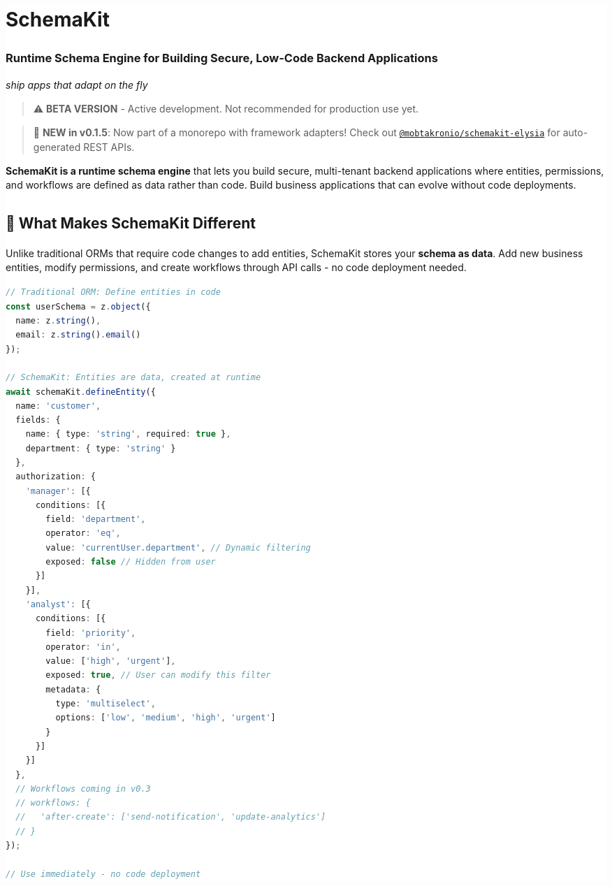 # SchemaKit
### Runtime Schema Engine for Building Secure, Low-Code Backend Applications
*ship apps that adapt on the fly*

> ⚠️ **BETA VERSION** - Active development. Not recommended for production use yet.

> 🎉 **NEW in v0.1.5**: Now part of a monorepo with framework adapters! Check out [`@mobtakronio/schemakit-elysia`](../schemakit-elysia/) for auto-generated REST APIs.

**SchemaKit is a runtime schema engine** that lets you build secure, multi-tenant backend applications where entities, permissions, and workflows are defined as data rather than code. Build business applications that can evolve without code deployments.

## 🎯 What Makes SchemaKit Different

Unlike traditional ORMs that require code changes to add entities, SchemaKit stores your **schema as data**. Add new business entities, modify permissions, and create workflows through API calls - no code deployment needed.

```typescript
// Traditional ORM: Define entities in code
const userSchema = z.object({
  name: z.string(),
  email: z.string().email()
});

// SchemaKit: Entities are data, created at runtime
await schemaKit.defineEntity({
  name: 'customer',
  fields: {
    name: { type: 'string', required: true },
    department: { type: 'string' }
  },
  authorization: {
    'manager': [{
      conditions: [{
        field: 'department',
        operator: 'eq',
        value: 'currentUser.department', // Dynamic filtering
        exposed: false // Hidden from user
      }]
    }],
    'analyst': [{
      conditions: [{
        field: 'priority',
        operator: 'in',
        value: ['high', 'urgent'],
        exposed: true, // User can modify this filter
        metadata: {
          type: 'multiselect',
          options: ['low', 'medium', 'high', 'urgent']
        }
      }]
    }]
  },
  // Workflows coming in v0.3
  // workflows: {
  //   'after-create': ['send-notification', 'update-analytics']
  // }
});

// Use immediately - no code deployment
```